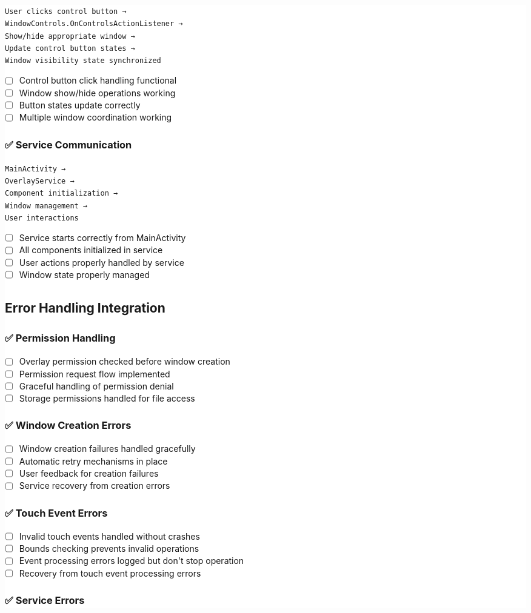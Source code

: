 ```
User clicks control button → 
WindowControls.OnControlsActionListener → 
Show/hide appropriate window → 
Update control button states → 
Window visibility state synchronized
```

- [ ] Control button click handling functional
- [ ] Window show/hide operations working
- [ ] Button states update correctly
- [ ] Multiple window coordination working

### ✅ Service Communication

```
MainActivity → 
OverlayService → 
Component initialization → 
Window management → 
User interactions
```

- [ ] Service starts correctly from MainActivity
- [ ] All components initialized in service
- [ ] User actions properly handled by service
- [ ] Window state properly managed

## Error Handling Integration

### ✅ Permission Handling

- [ ] Overlay permission checked before window creation
- [ ] Permission request flow implemented
- [ ] Graceful handling of permission denial
- [ ] Storage permissions handled for file access

### ✅ Window Creation Errors

- [ ] Window creation failures handled gracefully
- [ ] Automatic retry mechanisms in place
- [ ] User feedback for creation failures
- [ ] Service recovery from creation errors

### ✅ Touch Event Errors

- [ ] Invalid touch events handled without crashes
- [ ] Bounds checking prevents invalid operations
- [ ] Event processing errors logged but don't stop operation
- [ ] Recovery from touch event processing errors

### ✅ Service Errors
